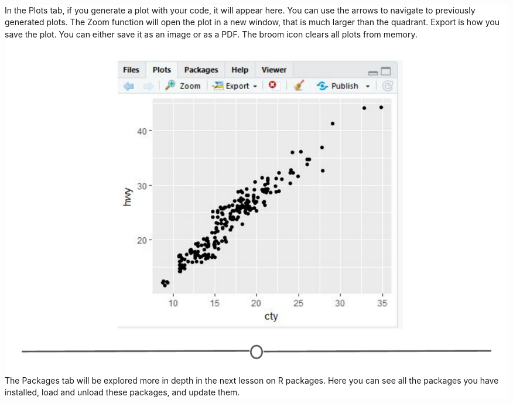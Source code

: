 In the Plots tab, if you generate a plot with your code, it will appear here. You can use the arrows to navigate to previously generated plots. The Zoom function will open the plot in a new window, that is much larger than the quadrant. Export is how you save the plot. You can either save it as an image or as a PDF. The broom icon clears all plots from memory.

![](../images/plot3.png)

The Packages tab will be explored more in depth in the next lesson on R packages. Here you can see all the packages you have installed, load and unload these packages, and update them.
